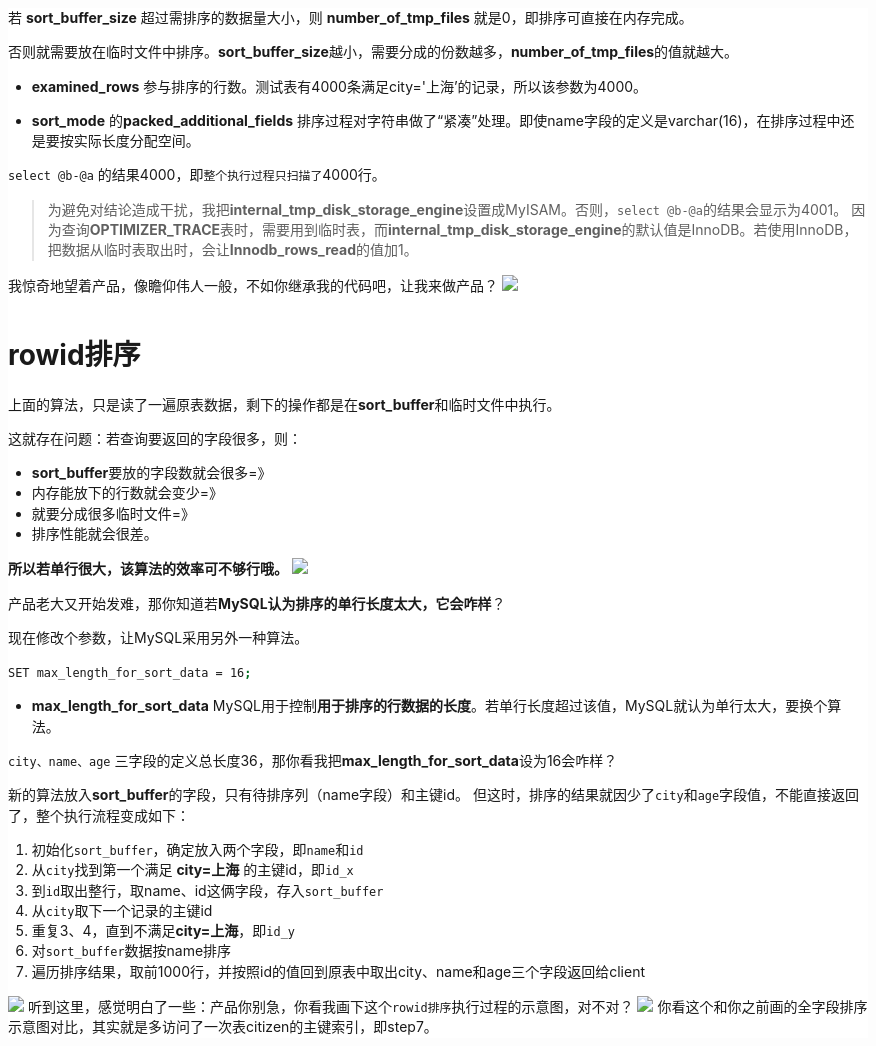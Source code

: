 若 **sort_buffer_size** 超过需排序的数据量大小，则 **number_of_tmp_files** 就是0，即排序可直接在内存完成。

否则就需要放在临时文件中排序。**sort_buffer_size**越小，需要分成的份数越多，**number_of_tmp_files**的值就越大。
- **examined_rows**
参与排序的行数。测试表有4000条满足city='上海’的记录，所以该参数为4000。

- **sort_mode** 的**packed_additional_fields**
排序过程对字符串做了“紧凑”处理。即使name字段的定义是varchar(16)，在排序过程中还是要按实际长度分配空间。

`select @b-@a` 的结果4000，即`整个执行过程只扫描了`4000行。

> 为避免对结论造成干扰，我把**internal_tmp_disk_storage_engine**设置成MyISAM。否则，`select
> @b-@a`的结果会显示为4001。
> 因为查询**OPTIMIZER_TRACE**表时，需要用到临时表，而**internal_tmp_disk_storage_engine**的默认值是InnoDB。若使用InnoDB，把数据从临时表取出时，会让**Innodb_rows_read**的值加1。

我惊奇地望着产品，像瞻仰伟人一般，不如你继承我的代码吧，让我来做产品？
![](https://img-blog.csdnimg.cn/20210413142731670.png)
# rowid排序
上面的算法，只是读了一遍原表数据，剩下的操作都是在**sort_buffer**和临时文件中执行。

这就存在问题：若查询要返回的字段很多，则：
- **sort_buffer**要放的字段数就会很多=》
- 内存能放下的行数就会变少=》
- 就要分成很多临时文件=》
- 排序性能就会很差。

**所以若单行很大，该算法的效率可不够行哦。**
![](https://img-blog.csdnimg.cn/20210413143147457.png)

产品老大又开始发难，那你知道若**MySQL认为排序的单行长度太大，它会咋样**？

现在修改个参数，让MySQL采用另外一种算法。
```bash
SET max_length_for_sort_data = 16;
```
- **max_length_for_sort_data**
MySQL用于控制**用于排序的行数据的长度**。若单行长度超过该值，MySQL就认为单行太大，要换个算法。

`city、name、age` 三字段的定义总长度36，那你看我把**max_length_for_sort_data**设为16会咋样？

新的算法放入**sort_buffer**的字段，只有待排序列（name字段）和主键id。
但这时，排序的结果就因少了`city`和`age`字段值，不能直接返回了，整个执行流程变成如下：
1. 初始化`sort_buffer`，确定放入两个字段，即`name`和`id`
2. 从`city`找到第一个满足 **city=上海** 的主键id，即`id_x`
3. 到`id`取出整行，取name、id这俩字段，存入`sort_buffer`
4. 从`city`取下一个记录的主键id
5. 重复3、4，直到不满足**city=上海**，即`id_y`
6. 对`sort_buffer`数据按name排序
7. 遍历排序结果，取前1000行，并按照id的值回到原表中取出city、name和age三个字段返回给client

![](https://img-blog.csdnimg.cn/20210413144202883.png)
听到这里，感觉明白了一些：产品你别急，你看我画下这个`rowid排序`执行过程的示意图，对不对？
![](https://img-blog.csdnimg.cn/20210412150358621.png?x-oss-process=image/watermark,type_ZmFuZ3poZW5naGVpdGk,shadow_10,text_SmF2YUVkZ2U=,size_16,color_FFFFFF,t_70)
你看这个和你之前画的全字段排序示意图对比，其实就是多访问了一次表citizen的主键索引，即step7。
